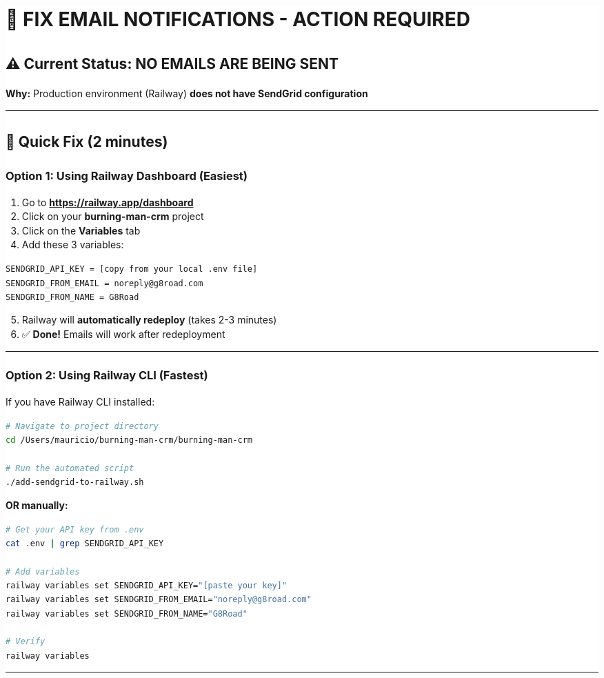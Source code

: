# 🚨 FIX EMAIL NOTIFICATIONS - ACTION REQUIRED

## ⚠️ **Current Status: NO EMAILS ARE BEING SENT**

**Why:** Production environment (Railway) **does not have SendGrid configuration**

---

## 🔧 **Quick Fix (2 minutes)**

### **Option 1: Using Railway Dashboard (Easiest)**

1. Go to **https://railway.app/dashboard**
2. Click on your **burning-man-crm** project
3. Click on the **Variables** tab
4. Add these 3 variables:

```
SENDGRID_API_KEY = [copy from your local .env file]
SENDGRID_FROM_EMAIL = noreply@g8road.com
SENDGRID_FROM_NAME = G8Road
```

5. Railway will **automatically redeploy** (takes 2-3 minutes)
6. ✅ **Done!** Emails will work after redeployment

---

### **Option 2: Using Railway CLI (Fastest)**

If you have Railway CLI installed:

```bash
# Navigate to project directory
cd /Users/mauricio/burning-man-crm/burning-man-crm

# Run the automated script
./add-sendgrid-to-railway.sh
```

**OR manually:**

```bash
# Get your API key from .env
cat .env | grep SENDGRID_API_KEY

# Add variables
railway variables set SENDGRID_API_KEY="[paste your key]"
railway variables set SENDGRID_FROM_EMAIL="noreply@g8road.com"
railway variables set SENDGRID_FROM_NAME="G8Road"

# Verify
railway variables
```

---